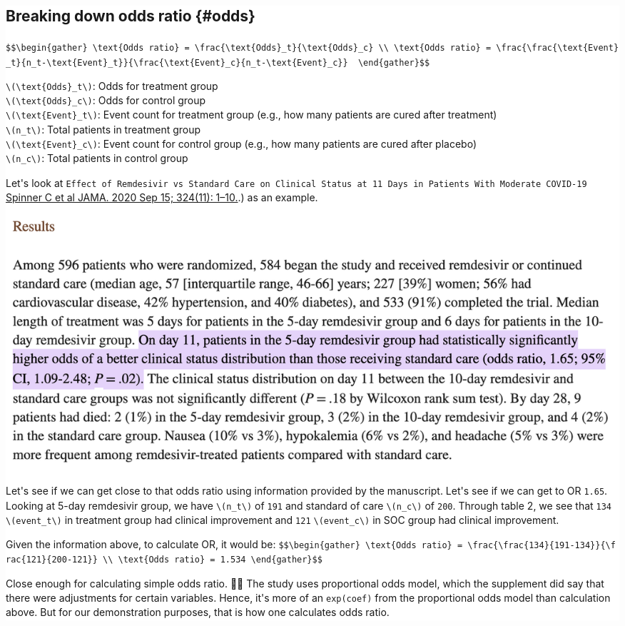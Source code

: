 ## Breaking down odds ratio {#odds}
`$$\begin{gather}
\text{Odds ratio} = \frac{\text{Odds}_t}{\text{Odds}_c} \\
\text{Odds ratio} = \frac{\frac{\text{Event}_t}{n_t-\text{Event}_t}}{\frac{\text{Event}_c}{n_t-\text{Event}_c}} 
\end{gather}$$`


`\(\text{Odds}_t\)`: Odds for treatment group      
`\(\text{Odds}_c\)`: Odds for control group      
`\(\text{Event}_t\)`: Event count for treatment group (e.g., how many patients are cured after treatment)      
`\(n_t\)`: Total patients in treatment group      
`\(\text{Event}_c\)`: Event count for control group (e.g., how many patients are cured after placebo)      
`\(n_c\)`: Total patients in control group      

Let's look at `Effect of Remdesivir vs Standard Care on Clinical Status at 11 Days in Patients With Moderate COVID-19` [Spinner C et al JAMA. 2020 Sep 15; 324(11): 1–10.](https://www.ncbi.nlm.nih.gov/pmc/articles/PMC7442954/#:~:text=On%20day%2011%2C%20patients%20in,02).) as an example.      

![](abstract.png)

Let's see if we can get close to that odds ratio using information provided by the manuscript. Let's see if we can get to OR `1.65`. Looking at 5-day remdesivir group, we have `\(n_t\)` of `191` and standard of care `\(n_c\)` of `200`. Through table 2, we see that `134` `\(event_t\)` in treatment group had clinical improvement and `121` `\(event_c\)` in SOC group had clinical improvement.     

Given the information above, to calculate OR, it would be: 
`$$\begin{gather}
\text{Odds ratio} = \frac{\frac{134}{191-134}}{\frac{121}{200-121}} \\
\text{Odds ratio} = 1.534
\end{gather}$$`

Close enough for calculating simple odds ratio. 🤷‍♂️ The study uses proportional odds model, which the supplement did say that there were adjustments for certain variables. Hence, it's more of an `exp(coef)` from the proportional odds model than calculation above. But for our demonstration purposes, that is how one calculates odds ratio.     

